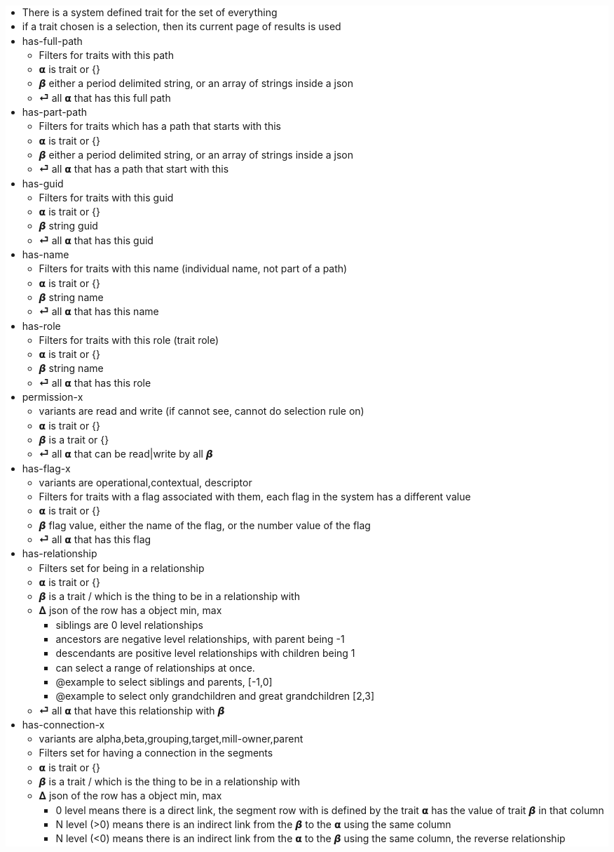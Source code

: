 

*   There is a system defined trait for the set of everything
*   if a trait chosen is a selection, then its current page of results is used
*   has-full-path
    *   Filters for traits with this path
    *   𝝰 is trait or {}
    *   𝞫 either a period delimited string, or an array of strings inside a json
    *   **⏎**  all 𝝰 that has this full path
*   has-part-path
    *   Filters for traits which has a path that starts with this
    *   𝝰 is trait or {}
    *   𝞫 either a period delimited string, or an array of strings inside a json
    *   **⏎**  all 𝝰 that has a path that start with this
*   has-guid
    *   Filters for traits with this guid
    *   𝝰 is trait or {}
    *   𝞫 string guid
    *   **⏎**  all 𝝰 that has this guid
*   has-name
    *   Filters for traits with this name (individual name, not part of a path)
    *   𝝰 is trait or {}
    *   𝞫 string name
    *   **⏎**  all 𝝰 that has this name
*   has-role
    *   Filters for traits with this role (trait role)
    *   𝝰 is trait or {}
    *   𝞫 string name
    *   **⏎**  all 𝝰 that has this role
*   permission-x
    *   variants are read and write (if cannot see, cannot do selection rule on)
    *   𝝰 is trait or {}
    *   𝞫 is a trait or {}
    *    **⏎**  all 𝝰 that can be read|write by all 𝞫
*   has-flag-x
    *   variants are operational,contextual, descriptor
    *   Filters for traits with a flag associated with them, each flag in the system has a different value
    *   𝝰 is trait or {}
    *   𝞫 flag value, either the name of the flag, or the number value of the flag
    *   **⏎**  all 𝝰 that has this flag
*   has-relationship
    *   Filters set for being in a relationship
    *   𝝰 is trait or {}
    *   𝞫 is a trait / which is the thing to be in a relationship with
    *   𝚫 json of the row has a object min, max
        *   siblings are 0 level relationships
        *   ancestors are negative level relationships, with parent being -1
        *   descendants are positive level relationships with children being 1
        *    can select a range of relationships at once.
        *   @example to select siblings and parents, [-1,0]
        *   @example to select only grandchildren and great grandchildren [2,3]
    *   **⏎**  all 𝝰 that have this relationship with  𝞫
*   has-connection-x
    *   variants are alpha,beta,grouping,target,mill-owner,parent
    *   Filters set for having a connection in the segments
    *   𝝰 is trait or {}
    *   𝞫 is a trait / which is the thing to be in a relationship with
    *   𝚫 json of the row has a object min, max
        *   0 level means there is a direct link, the segment row with is defined by the trait 𝝰 has the value of trait 𝞫 in that column
        *   N level (>0) means there is an indirect link from the 𝞫 to the 𝝰 using the same column
        *   N level (&lt;0) means there is an indirect link from the 𝝰 to the 𝞫  using the same column, the reverse relationship